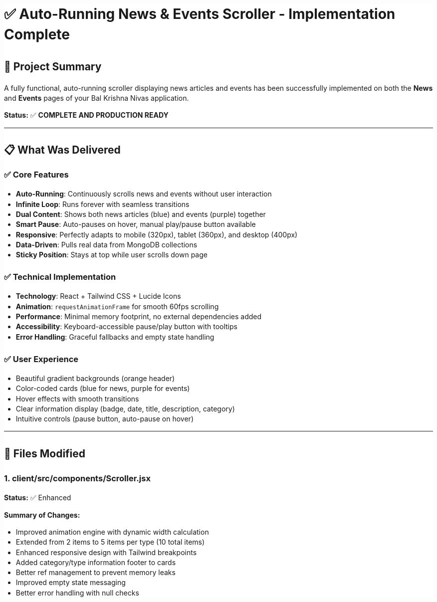 # ✅ Auto-Running News & Events Scroller - Implementation Complete

## 🎉 Project Summary

A fully functional, auto-running scroller displaying news articles and events has been successfully implemented on both the **News** and **Events** pages of your Bal Krishna Nivas application.

**Status:** ✅ **COMPLETE AND PRODUCTION READY**

---

## 📋 What Was Delivered

### ✅ Core Features
- **Auto-Running**: Continuously scrolls news and events without user interaction
- **Infinite Loop**: Runs forever with seamless transitions
- **Dual Content**: Shows both news articles (blue) and events (purple) together
- **Smart Pause**: Auto-pauses on hover, manual play/pause button available
- **Responsive**: Perfectly adapts to mobile (320px), tablet (360px), and desktop (400px)
- **Data-Driven**: Pulls real data from MongoDB collections
- **Sticky Position**: Stays at top while user scrolls down page

### ✅ Technical Implementation
- **Technology**: React + Tailwind CSS + Lucide Icons
- **Animation**: `requestAnimationFrame` for smooth 60fps scrolling
- **Performance**: Minimal memory footprint, no external dependencies added
- **Accessibility**: Keyboard-accessible pause/play button with tooltips
- **Error Handling**: Graceful fallbacks and empty state handling

### ✅ User Experience
- Beautiful gradient backgrounds (orange header)
- Color-coded cards (blue for news, purple for events)
- Hover effects with smooth transitions
- Clear information display (badge, date, title, description, category)
- Intuitive controls (pause button, auto-pause on hover)

---

## 📁 Files Modified

### 1. **client/src/components/Scroller.jsx**
**Status:** ✅ Enhanced

**Summary of Changes:**
- Improved animation engine with dynamic width calculation
- Extended from 2 items to 5 items per type (10 total items)
- Enhanced responsive design with Tailwind breakpoints
- Added category/type information footer to cards
- Better ref management to prevent memory leaks
- Improved empty state messaging
- Better error handling with null checks
